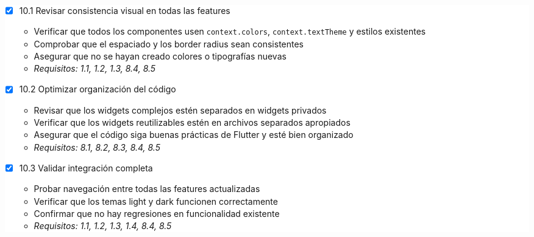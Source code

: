 - [x] 10.1 Revisar consistencia visual en todas las features


  - Verificar que todos los componentes usen `context.colors`, `context.textTheme` y estilos existentes
  - Comprobar que el espaciado y los border radius sean consistentes
  - Asegurar que no se hayan creado colores o tipografías nuevas
  - _Requisitos: 1.1, 1.2, 1.3, 8.4, 8.5_

- [x] 10.2 Optimizar organización del código


  - Revisar que los widgets complejos estén separados en widgets privados
  - Verificar que los widgets reutilizables estén en archivos separados apropiados
  - Asegurar que el código siga buenas prácticas de Flutter y esté bien organizado
  - _Requisitos: 8.1, 8.2, 8.3, 8.4, 8.5_

- [x] 10.3 Validar integración completa


  - Probar navegación entre todas las features actualizadas
  - Verificar que los temas light y dark funcionen correctamente
  - Confirmar que no hay regresiones en funcionalidad existente
  - _Requisitos: 1.1, 1.2, 1.3, 1.4, 8.4, 8.5_